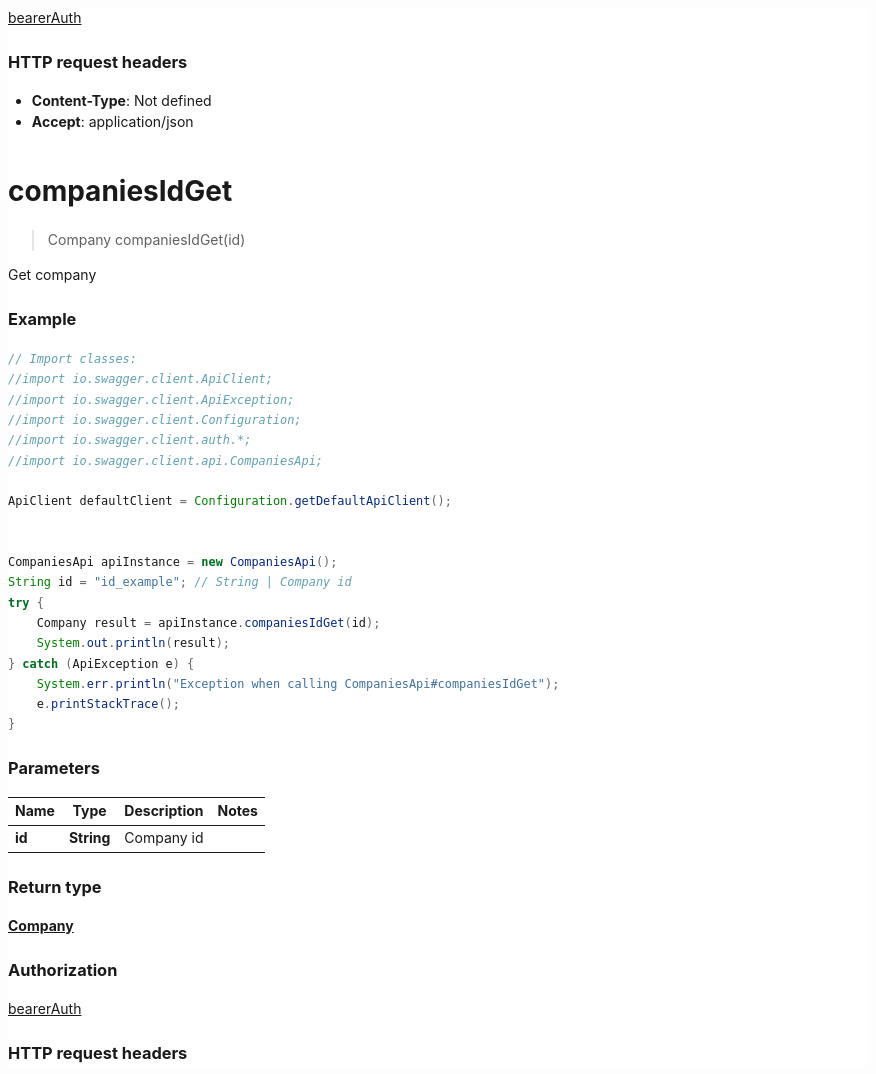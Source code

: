 [bearerAuth](../README.md#bearerAuth)

### HTTP request headers

 - **Content-Type**: Not defined
 - **Accept**: application/json

<a name="companiesIdGet"></a>
# **companiesIdGet**
> Company companiesIdGet(id)

Get company

### Example
```java
// Import classes:
//import io.swagger.client.ApiClient;
//import io.swagger.client.ApiException;
//import io.swagger.client.Configuration;
//import io.swagger.client.auth.*;
//import io.swagger.client.api.CompaniesApi;

ApiClient defaultClient = Configuration.getDefaultApiClient();


CompaniesApi apiInstance = new CompaniesApi();
String id = "id_example"; // String | Company id
try {
    Company result = apiInstance.companiesIdGet(id);
    System.out.println(result);
} catch (ApiException e) {
    System.err.println("Exception when calling CompaniesApi#companiesIdGet");
    e.printStackTrace();
}
```

### Parameters

Name | Type | Description  | Notes
------------- | ------------- | ------------- | -------------
 **id** | **String**| Company id |

### Return type

[**Company**](Company.md)

### Authorization

[bearerAuth](../README.md#bearerAuth)

### HTTP request headers
